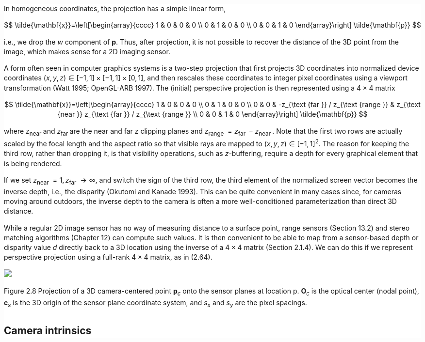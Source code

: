 In homogeneous coordinates, the projection has a simple linear form,

$$
\tilde{\mathbf{x}}=\left[\begin{array}{cccc}
1 & 0 & 0 & 0 \\
0 & 1 & 0 & 0 \\
0 & 0 & 1 & 0
\end{array}\right] \tilde{\mathbf{p}}
$$

i.e., we drop the $w$ component of $\mathbf{p}$. Thus, after projection, it is not possible to recover the distance of the 3D point from the image, which makes sense for a 2D imaging sensor.

A form often seen in computer graphics systems is a two-step projection that first projects $3 \mathrm{D}$ coordinates into normalized device coordinates $(x, y, z) \in[-1,1] \times[-1,1] \times[0,1]$, and then rescales these coordinates to integer pixel coordinates using a viewport transformation (Watt 1995; OpenGL-ARB 1997). The (initial) perspective projection is then represented using a $4 \times 4$ matrix

$$
\tilde{\mathbf{x}}=\left[\begin{array}{cccc}
1 & 0 & 0 & 0 \\
0 & 1 & 0 & 0 \\
0 & 0 & -z_{\text {far }} / z_{\text {range }} & z_{\text {near }} z_{\text {far }} / z_{\text {range }} \\
0 & 0 & 1 & 0
\end{array}\right] \tilde{\mathbf{p}}
$$

where $z_{\text {near }}$ and $z_{\text {far }}$ are the near and far $z$ clipping planes and $z_{\text {range }}=z_{\text {far }}-z_{\text {near }}$. Note that the first two rows are actually scaled by the focal length and the aspect ratio so that visible rays are mapped to $(x, y, z) \in[-1,1]^{2}$. The reason for keeping the third row, rather than dropping it, is that visibility operations, such as $z$-buffering, require a depth for every graphical element that is being rendered.

If we set $z_{\text {near }}=1, z_{\text {far }} \rightarrow \infty$, and switch the sign of the third row, the third element of the normalized screen vector becomes the inverse depth, i.e., the disparity (Okutomi and Kanade 1993). This can be quite convenient in many cases since, for cameras moving around outdoors, the inverse depth to the camera is often a more well-conditioned parameterization than direct 3D distance.

While a regular 2D image sensor has no way of measuring distance to a surface point, range sensors (Section 13.2) and stereo matching algorithms (Chapter 12) can compute such values. It is then convenient to be able to map from a sensor-based depth or disparity value $d$ directly back to a 3D location using the inverse of a $4 \times 4$ matrix (Section 2.1.4). We can do this if we represent perspective projection using a full-rank $4 \times 4$ matrix, as in (2.64).

![](https://cdn.mathpix.com/cropped/2023_05_13_64f22f75b060c733412fg-23.jpg?height=336&width=519&top_left_y=191&top_left_x=557)

Figure 2.8 Projection of a 3D camera-centered point $\mathbf{p}_{c}$ onto the sensor planes at location p. $\mathbf{O}_{c}$ is the optical center (nodal point), $\mathbf{c}_{s}$ is the $3 \mathrm{D}$ origin of the sensor plane coordinate system, and $s_{x}$ and $s_{y}$ are the pixel spacings.

## Camera intrinsics
